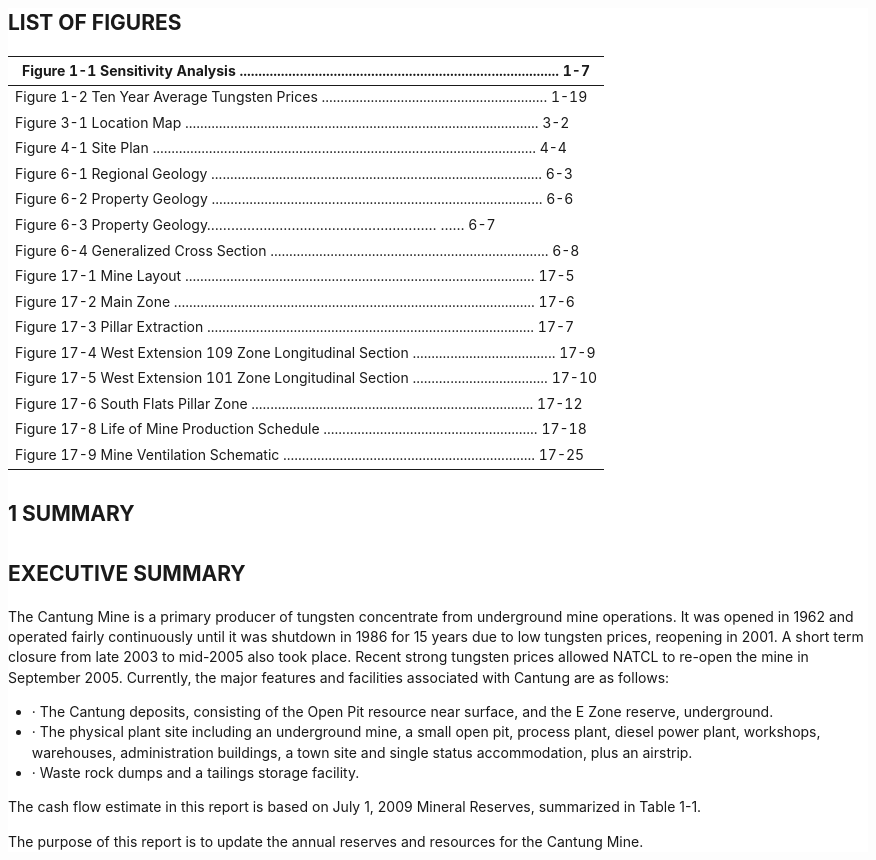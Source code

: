 ## LIST OF FIGURES

| Figure 1-1    Sensitivity Analysis  .....................................................................................  1-7      |
|-------------------------------------------------------------------------------------------------------------------------------------|
| Figure 1-2   Ten Year Average Tungsten Prices  ............................................................  1-19                   |
| Figure 3-1    Location Map ..............................................................................................  3-2      |
| Figure 4-1    Site Plan ......................................................................................................  4-4 |
| Figure 6-1    Regional Geology  ........................................................................................  6-3       |
| Figure 6-2    Property Geology ........................................................................................  6-6        |
| Figure 6-3    Property Geology………………………………………………… ……    6-7                                                                         |
| Figure 6-4    Generalized Cross Section ..........................................................................  6-8             |
| Figure 17-1   Mine Layout .............................................................................................  17-5       |
| Figure 17-2   Main Zone ................................................................................................  17-6      |
| Figure 17-3   Pillar Extraction .......................................................................................  17-7       |
| Figure 17-4   West Extension 109 Zone Longitudinal Section  ...................................... 17-9                             |
| Figure 17-5   West Extension 101 Zone Longitudinal Section  .................................... 17-10                              |
| Figure 17-6   South Flats Pillar Zone  ...........................................................................  17-12           |
| Figure 17-8   Life of Mine Production Schedule .........................................................  17-18                     |
| Figure 17-9   Mine Ventilation Schematic  ...................................................................  17-25                |

## 1 SUMMARY

## EXECUTIVE SUMMARY

The Cantung Mine is a primary producer of tungsten concentrate from underground mine  operations.    It  was  opened  in  1962  and  operated  fairly  continuously  until  it  was shutdown in 1986 for 15 years due to low tungsten prices, reopening in 2001. A short term closure from late 2003 to mid-2005 also took place. Recent strong tungsten prices allowed NATCL to re-open the mine in September 2005.  Currently, the major features and facilities associated with Cantung are as follows:

- · The Cantung deposits, consisting of the Open Pit resource near surface, and the E Zone reserve, underground.
- · The  physical  plant  site  including  an  underground  mine,  a  small  open  pit, process  plant,  diesel  power  plant,  workshops,  warehouses,  administration buildings, a town site and single status accommodation, plus an airstrip.
- · Waste rock dumps and a tailings storage facility.

The  cash  flow  estimate  in  this  report  is  based  on  July  1,  2009  Mineral  Reserves, summarized in Table 1-1.

The  purpose  of  this  report  is  to  update  the  annual  reserves  and  resources  for  the Cantung Mine.
